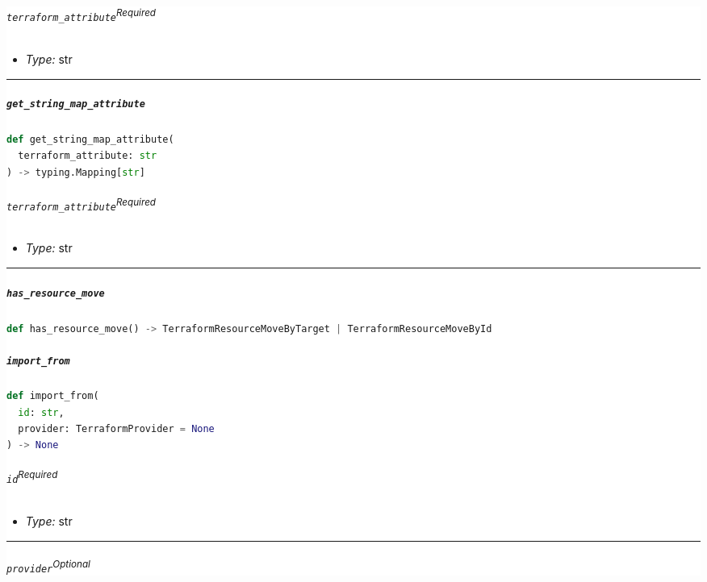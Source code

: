 ###### `terraform_attribute`<sup>Required</sup> <a name="terraform_attribute" id="@cdktf/provider-gitlab.projectContainerRepositoryProtection.ProjectContainerRepositoryProtection.getStringAttribute.parameter.terraformAttribute"></a>

- *Type:* str

---

##### `get_string_map_attribute` <a name="get_string_map_attribute" id="@cdktf/provider-gitlab.projectContainerRepositoryProtection.ProjectContainerRepositoryProtection.getStringMapAttribute"></a>

```python
def get_string_map_attribute(
  terraform_attribute: str
) -> typing.Mapping[str]
```

###### `terraform_attribute`<sup>Required</sup> <a name="terraform_attribute" id="@cdktf/provider-gitlab.projectContainerRepositoryProtection.ProjectContainerRepositoryProtection.getStringMapAttribute.parameter.terraformAttribute"></a>

- *Type:* str

---

##### `has_resource_move` <a name="has_resource_move" id="@cdktf/provider-gitlab.projectContainerRepositoryProtection.ProjectContainerRepositoryProtection.hasResourceMove"></a>

```python
def has_resource_move() -> TerraformResourceMoveByTarget | TerraformResourceMoveById
```

##### `import_from` <a name="import_from" id="@cdktf/provider-gitlab.projectContainerRepositoryProtection.ProjectContainerRepositoryProtection.importFrom"></a>

```python
def import_from(
  id: str,
  provider: TerraformProvider = None
) -> None
```

###### `id`<sup>Required</sup> <a name="id" id="@cdktf/provider-gitlab.projectContainerRepositoryProtection.ProjectContainerRepositoryProtection.importFrom.parameter.id"></a>

- *Type:* str

---

###### `provider`<sup>Optional</sup> <a name="provider" id="@cdktf/provider-gitlab.projectContainerRepositoryProtection.ProjectContainerRepositoryProtection.importFrom.parameter.provider"></a>
